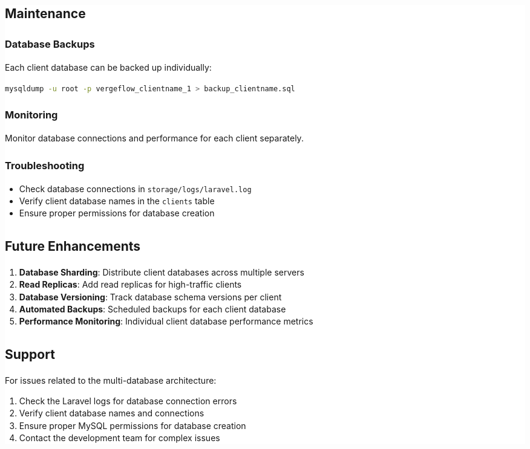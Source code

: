 ## Maintenance

### Database Backups
Each client database can be backed up individually:
```bash
mysqldump -u root -p vergeflow_clientname_1 > backup_clientname.sql
```

### Monitoring
Monitor database connections and performance for each client separately.

### Troubleshooting
- Check database connections in `storage/logs/laravel.log`
- Verify client database names in the `clients` table
- Ensure proper permissions for database creation

## Future Enhancements

1. **Database Sharding**: Distribute client databases across multiple servers
2. **Read Replicas**: Add read replicas for high-traffic clients
3. **Database Versioning**: Track database schema versions per client
4. **Automated Backups**: Scheduled backups for each client database
5. **Performance Monitoring**: Individual client database performance metrics

## Support

For issues related to the multi-database architecture:
1. Check the Laravel logs for database connection errors
2. Verify client database names and connections
3. Ensure proper MySQL permissions for database creation
4. Contact the development team for complex issues 